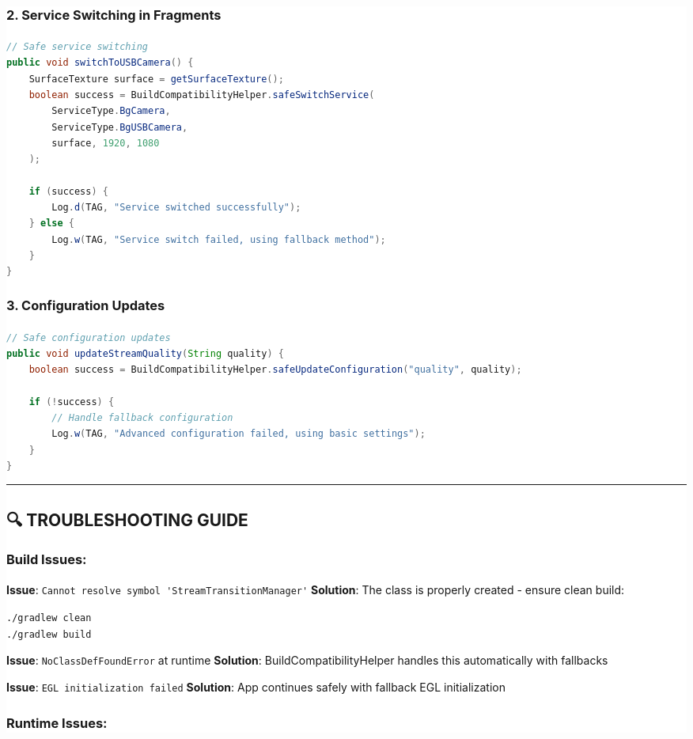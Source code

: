 ### **2. Service Switching in Fragments**
```java
// Safe service switching
public void switchToUSBCamera() {
    SurfaceTexture surface = getSurfaceTexture();
    boolean success = BuildCompatibilityHelper.safeSwitchService(
        ServiceType.BgCamera, 
        ServiceType.BgUSBCamera, 
        surface, 1920, 1080
    );
    
    if (success) {
        Log.d(TAG, "Service switched successfully");
    } else {
        Log.w(TAG, "Service switch failed, using fallback method");
    }
}
```

### **3. Configuration Updates**
```java
// Safe configuration updates
public void updateStreamQuality(String quality) {
    boolean success = BuildCompatibilityHelper.safeUpdateConfiguration("quality", quality);
    
    if (!success) {
        // Handle fallback configuration
        Log.w(TAG, "Advanced configuration failed, using basic settings");
    }
}
```

---

## 🔍 **TROUBLESHOOTING GUIDE**

### **Build Issues:**

**Issue**: `Cannot resolve symbol 'StreamTransitionManager'`
**Solution**: The class is properly created - ensure clean build:
```bash
./gradlew clean
./gradlew build
```

**Issue**: `NoClassDefFoundError` at runtime
**Solution**: BuildCompatibilityHelper handles this automatically with fallbacks

**Issue**: `EGL initialization failed`
**Solution**: App continues safely with fallback EGL initialization

### **Runtime Issues:**
